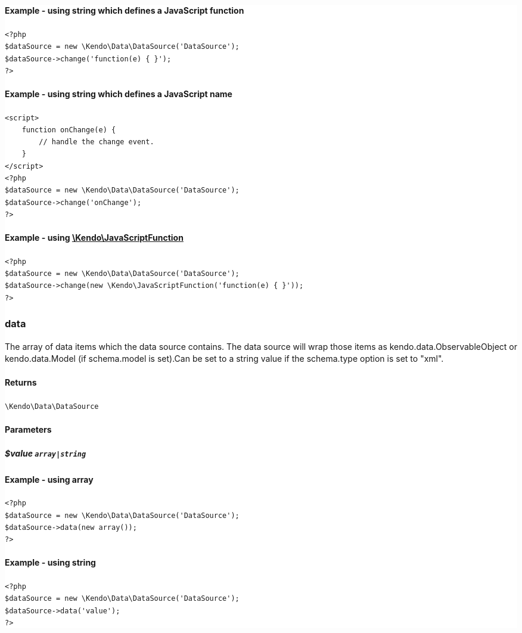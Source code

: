 #### Example - using string which defines a JavaScript function

    <?php
    $dataSource = new \Kendo\Data\DataSource('DataSource');
    $dataSource->change('function(e) { }');
    ?>

#### Example - using string which defines a JavaScript name
    <script>
        function onChange(e) {
            // handle the change event.
        }
    </script>
    <?php
    $dataSource = new \Kendo\Data\DataSource('DataSource');
    $dataSource->change('onChange');
    ?>

#### Example - using [\Kendo\JavaScriptFunction](/api/wrappers/php/kendo/javascriptfunction)

    <?php
    $dataSource = new \Kendo\Data\DataSource('DataSource');
    $dataSource->change(new \Kendo\JavaScriptFunction('function(e) { }'));
    ?>

### data
The array of data items which the data source contains. The data source will wrap those items as kendo.data.ObservableObject or kendo.data.Model (if schema.model is set).Can be set to a string value if the schema.type option is set to "xml".

#### Returns
`\Kendo\Data\DataSource`

#### Parameters

##### $value `array|string`



#### Example  - using array
    <?php
    $dataSource = new \Kendo\Data\DataSource('DataSource');
    $dataSource->data(new array());
    ?>

#### Example  - using string
    <?php
    $dataSource = new \Kendo\Data\DataSource('DataSource');
    $dataSource->data('value');
    ?>
